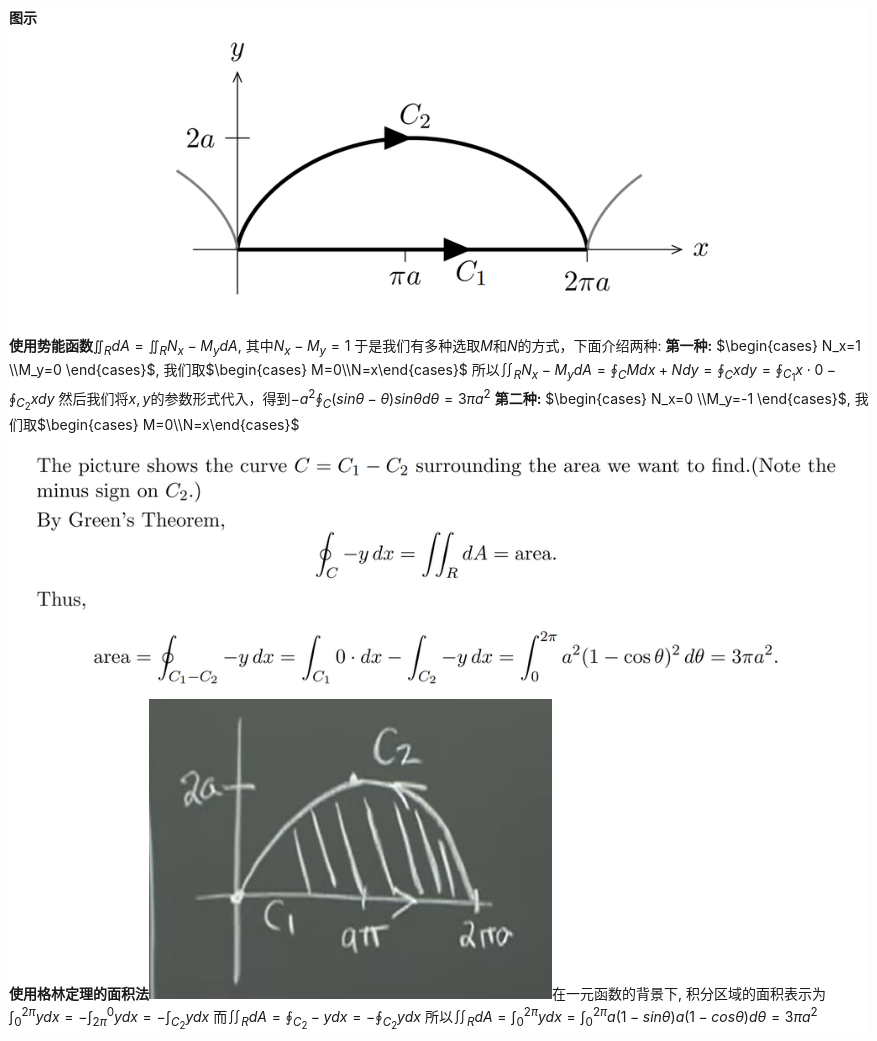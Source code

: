 **图示**![image.png](./PART_C__Green's_Theorem.assets/20230302_1044348455.png)
**使用势能函数**$\iint_R dA=\iint_R N_x-M_y dA$, 其中$N_x-M_y=1$
于是我们有多种选取$M$和$N$的方式，下面介绍两种:
**第一种:**
$\begin{cases} N_x=1 \\M_y=0   \end{cases}$, 我们取$\begin{cases} M=0\\N=x\end{cases}$
所以$\iint_R N_x-M_y dA=\oint_C Mdx+Ndy=\oint_C xdy=\oint_{C_1}x\cdot 0-\oint_{C_2}xdy$
然后我们将$x,y$的参数形式代入，得到$-a^2\oint_C (sin\theta-\theta)sin\theta d\theta=3\pi a^2$
**第二种:**
$\begin{cases} N_x=0 \\M_y=-1   \end{cases}$, 我们取$\begin{cases} M=0\\N=x\end{cases}$
![image.png](./PART_C__Green's_Theorem.assets/20230302_1044349382.png)
**使用格林定理的面积法**![image.png](./PART_C__Green's_Theorem.assets/20230302_1044342207.png)在一元函数的背景下, 积分区域的面积表示为$\int_{0}^{2\pi}ydx=-\int_{2\pi}^0ydx=-\int_{C_2}ydx$
而$\iint_{R}dA=\oint_{C_2}-ydx=-\oint_{C_2}ydx$
所以$\iint_{R}dA=\int_{0}^{2\pi}ydx=\int_{0}^{2\pi}a(1-sin\theta)a(1-cos\theta)d\theta=3\pi a^2$
